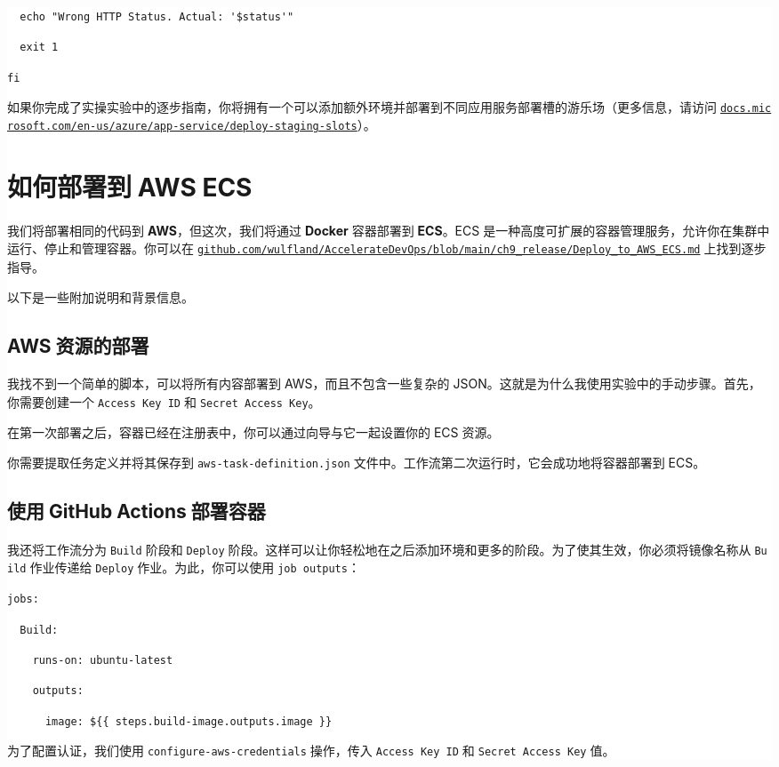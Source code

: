 ```
  echo "Wrong HTTP Status. Actual: '$status'"
```

```
  exit 1
```

```
fi
```

如果你完成了实操实验中的逐步指南，你将拥有一个可以添加额外环境并部署到不同应用服务部署槽的游乐场（更多信息，请访问 [`docs.microsoft.com/en-us/azure/app-service/deploy-staging-slots`](https://docs.microsoft.com/en-us/azure/app-service/deploy-staging-slots)）。

# 如何部署到 AWS ECS

我们将部署相同的代码到 **AWS**，但这次，我们将通过 **Docker** 容器部署到 **ECS**。ECS 是一种高度可扩展的容器管理服务，允许你在集群中运行、停止和管理容器。你可以在 [`github.com/wulfland/AccelerateDevOps/blob/main/ch9_release/Deploy_to_AWS_ECS.md`](https://github.com/wulfland/AccelerateDevOps/blob/main/ch9_release/Deploy_to_AWS_ECS.md) 上找到逐步指导。

以下是一些附加说明和背景信息。

## AWS 资源的部署

我找不到一个简单的脚本，可以将所有内容部署到 AWS，而且不包含一些复杂的 JSON。这就是为什么我使用实验中的手动步骤。首先，你需要创建一个 `Access Key ID` 和 `Secret Access Key`。

在第一次部署之后，容器已经在注册表中，你可以通过向导与它一起设置你的 ECS 资源。

你需要提取任务定义并将其保存到 `aws-task-definition.json` 文件中。工作流第二次运行时，它会成功地将容器部署到 ECS。

## 使用 GitHub Actions 部署容器

我还将工作流分为 `Build` 阶段和 `Deploy` 阶段。这样可以让你轻松地在之后添加环境和更多的阶段。为了使其生效，你必须将镜像名称从 `Build` 作业传递给 `Deploy` 作业。为此，你可以使用 `job outputs`：

```
jobs:
```

```
  Build:
```

```
    runs-on: ubuntu-latest
```

```
    outputs:
```

```
      image: ${{ steps.build-image.outputs.image }}
```

为了配置认证，我们使用 `configure-aws-credentials` 操作，传入 `Access Key ID` 和 `Secret Access Key` 值。
